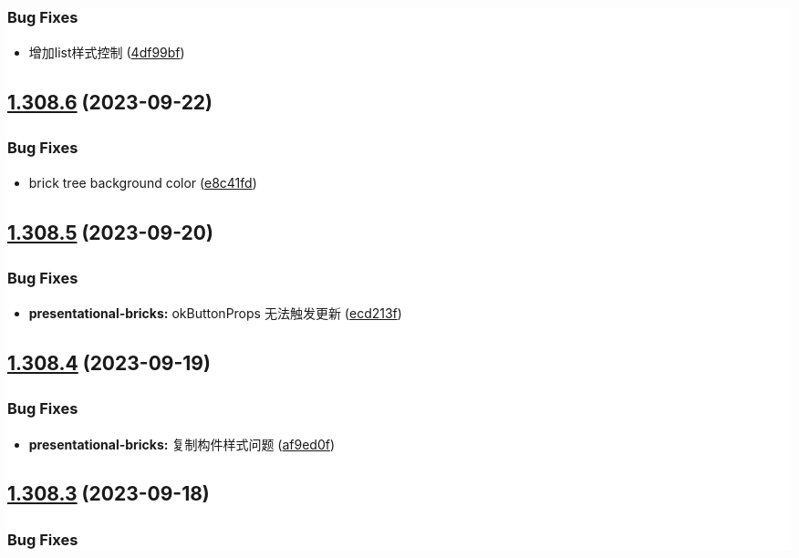 
### Bug Fixes

* 增加list样式控制 ([4df99bf](https://github.com/easyops-cn/next-basics/commit/4df99bf363c0a9c62076c781d75ba1792a541452))





## [1.308.6](https://github.com/easyops-cn/next-basics/compare/@next-bricks/presentational-bricks@1.308.5...@next-bricks/presentational-bricks@1.308.6) (2023-09-22)


### Bug Fixes

* brick tree background color ([e8c41fd](https://github.com/easyops-cn/next-basics/commit/e8c41fdb9e916c155fd4125fb45f88825ae5284a))





## [1.308.5](https://github.com/easyops-cn/next-basics/compare/@next-bricks/presentational-bricks@1.308.4...@next-bricks/presentational-bricks@1.308.5) (2023-09-20)


### Bug Fixes

* **presentational-bricks:** okButtonProps 无法触发更新 ([ecd213f](https://github.com/easyops-cn/next-basics/commit/ecd213f13df587ad10d14eef71bf1e6e5c6fbc3e))





## [1.308.4](https://github.com/easyops-cn/next-basics/compare/@next-bricks/presentational-bricks@1.308.3...@next-bricks/presentational-bricks@1.308.4) (2023-09-19)


### Bug Fixes

* **presentational-bricks:** 复制构件样式问题 ([af9ed0f](https://github.com/easyops-cn/next-basics/commit/af9ed0f5e521fb2b76931324b73b5d1ebfe410e2))





## [1.308.3](https://github.com/easyops-cn/next-basics/compare/@next-bricks/presentational-bricks@1.308.2...@next-bricks/presentational-bricks@1.308.3) (2023-09-18)


### Bug Fixes
